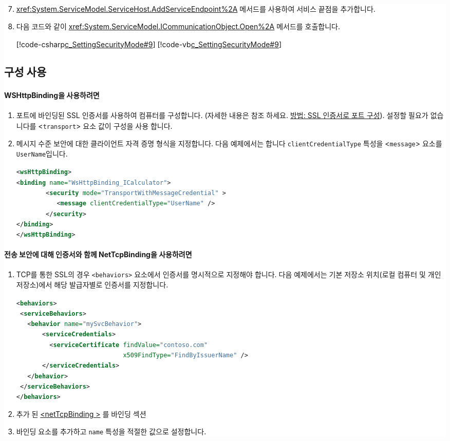 7. <xref:System.ServiceModel.ServiceHost.AddServiceEndpoint%2A> 메서드를 사용하여 서비스 끝점을 추가합니다.  
  
8. 다음 코드와 같이 <xref:System.ServiceModel.ICommunicationObject.Open%2A> 메서드를 호출합니다.  
  
     [!code-csharp[c_SettingSecurityMode#9](../../../../samples/snippets/csharp/VS_Snippets_CFX/c_settingsecuritymode/cs/source.cs#9)]
     [!code-vb[c_SettingSecurityMode#9](../../../../samples/snippets/visualbasic/VS_Snippets_CFX/c_settingsecuritymode/vb/source.vb#9)]  
  
## <a name="using-configuration"></a>구성 사용  
  
#### <a name="to-use-the-wshttpbinding"></a>WSHttpBinding을 사용하려면  
  
1. 포트에 바인딩된 SSL 인증서를 사용하여 컴퓨터를 구성합니다. (자세한 내용은 참조 하세요. [방법: SSL 인증서로 포트 구성](../../../../docs/framework/wcf/feature-details/how-to-configure-a-port-with-an-ssl-certificate.md)). 설정할 필요가 없습니다를 <`transport`> 요소 값이 구성을 사용 합니다.  
  
2. 메시지 수준 보안에 대한 클라이언트 자격 증명 형식을 지정합니다. 다음 예제에서는 합니다 `clientCredentialType` 특성을 <`message`> 요소를 `UserName`입니다.  
  
    ```xml  
    <wsHttpBinding>  
    <binding name="WsHttpBinding_ICalculator">  
            <security mode="TransportWithMessageCredential" >  
               <message clientCredentialType="UserName" />  
            </security>  
    </binding>  
    </wsHttpBinding>  
    ```  
  
#### <a name="to-use-the-nettcpbinding-with-a-certificate-for-transport-security"></a>전송 보안에 대해 인증서와 함께 NetTcpBinding을 사용하려면  
  
1. TCP를 통한 SSL의 경우 `<behaviors>` 요소에서 인증서를 명시적으로 지정해야 합니다. 다음 예제에서는 기본 저장소 위치(로컬 컴퓨터 및 개인 저장소)에서 해당 발급자별로 인증서를 지정합니다.  
  
    ```xml  
    <behaviors>  
     <serviceBehaviors>  
       <behavior name="mySvcBehavior">  
           <serviceCredentials>  
             <serviceCertificate findValue="contoso.com"  
                                 x509FindType="FindByIssuerName" />  
           </serviceCredentials>  
       </behavior>  
     </serviceBehaviors>  
    </behaviors>  
    ```  
  
2. 추가 된 [ \<netTcpBinding >](../../../../docs/framework/configure-apps/file-schema/wcf/nettcpbinding.md) 를 바인딩 섹션  
  
3. 바인딩 요소를 추가하고 `name` 특성을 적절한 값으로 설정합니다.  
  